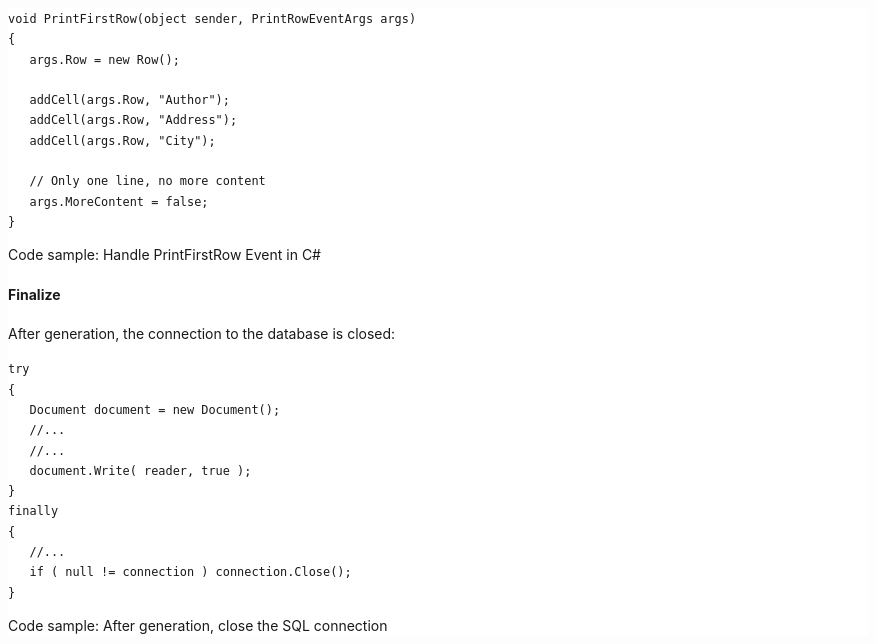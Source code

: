 
```
void PrintFirstRow(object sender, PrintRowEventArgs args)
{
   args.Row = new Row();

   addCell(args.Row, "Author");
   addCell(args.Row, "Address");
   addCell(args.Row, "City");

   // Only one line, no more content
   args.MoreContent = false;
}
```

Code sample: Handle PrintFirstRow Event in C#



#### Finalize

After generation, the connection to the database is closed:


```
try
{
   Document document = new Document();
   //...
   //...
   document.Write( reader, true );
}
finally
{
   //...
   if ( null != connection ) connection.Close();
}
```

Code sample: After generation, close the SQL connection


